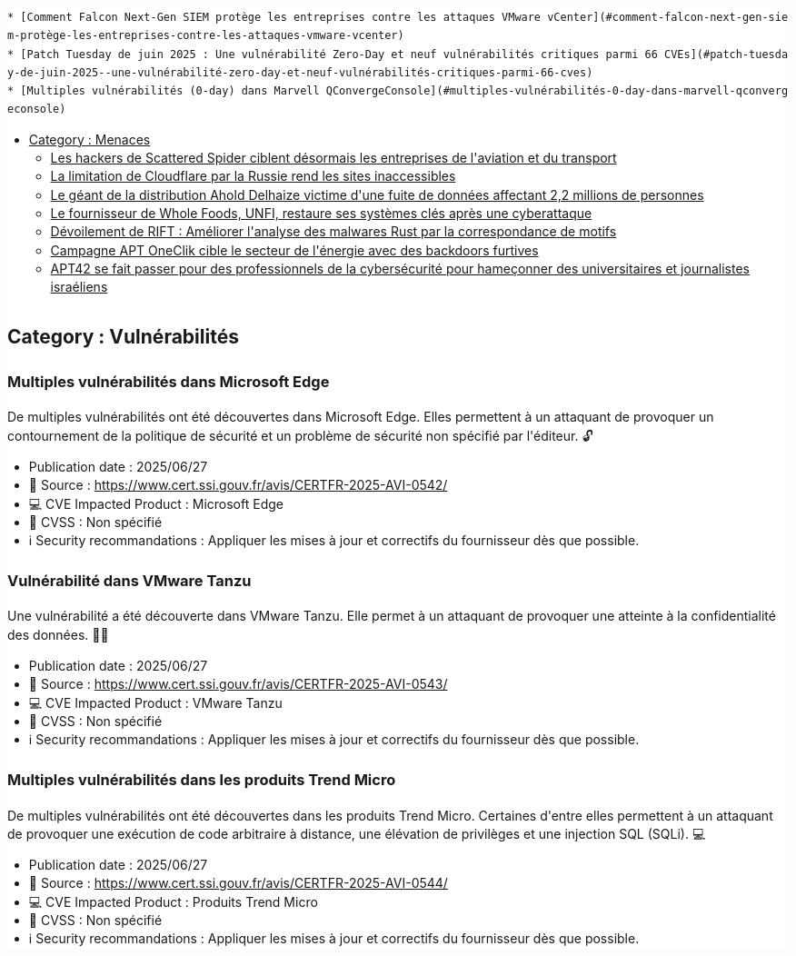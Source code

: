     * [Comment Falcon Next-Gen SIEM protège les entreprises contre les attaques VMware vCenter](#comment-falcon-next-gen-siem-protège-les-entreprises-contre-les-attaques-vmware-vcenter)
    * [Patch Tuesday de juin 2025 : Une vulnérabilité Zero-Day et neuf vulnérabilités critiques parmi 66 CVEs](#patch-tuesday-de-juin-2025--une-vulnérabilité-zero-day-et-neuf-vulnérabilités-critiques-parmi-66-cves)
    * [Multiples vulnérabilités (0-day) dans Marvell QConvergeConsole](#multiples-vulnérabilités-0-day-dans-marvell-qconvergeconsole)
* [Category : Menaces](#category--menaces)
    * [Les hackers de Scattered Spider ciblent désormais les entreprises de l'aviation et du transport](#les-hackers-de-scattered-spider-ciblent-désormais-les-entreprises-de-laviation-et-du-transport)
    * [La limitation de Cloudflare par la Russie rend les sites inaccessibles](#la-limitation-de-cloudflare-par-la-russie-rend-les-sites-inaccessibles)
    * [Le géant de la distribution Ahold Delhaize victime d'une fuite de données affectant 2,2 millions de personnes](#le-géant-de-la-distribution-ahold-delhaize-victime-dune-fuite-de-données-affectant-22-millions-de-personnes)
    * [Le fournisseur de Whole Foods, UNFI, restaure ses systèmes clés après une cyberattaque](#le-fournisseur-de-whole-foods-unfi-restaure-ses-systèmes-clés-après-une-cyberattaque)
    * [Dévoilement de RIFT : Améliorer l'analyse des malwares Rust par la correspondance de motifs](#dévoilement-de-rift--améliorer-lanalyse-des-malwares-rust-par-la-correspondance-de-motifs)
    * [Campagne APT OneClik cible le secteur de l'énergie avec des backdoors furtives](#campagne-apt-oneclik-cible-le-secteur-de-lénergie-avec-des-backdoors-furtives)
    * [APT42 se fait passer pour des professionnels de la cybersécurité pour hameçonner des universitaires et journalistes israéliens](#apt42-se-fait-passer-pour-des-professionnels-de-la-cybersécurité-pour-hameçonner-des-universitaires-et-journalistes-israéliens)

## Category : Vulnérabilités
### Multiples vulnérabilités dans Microsoft Edge
De multiples vulnérabilités ont été découvertes dans Microsoft Edge. Elles permettent à un attaquant de provoquer un contournement de la politique de sécurité et un problème de sécurité non spécifié par l'éditeur. 🔓
* Publication date : 2025/06/27
* 🔗 Source : https://www.cert.ssi.gouv.fr/avis/CERTFR-2025-AVI-0542/
* 💻 CVE Impacted Product : Microsoft Edge
* 📏 CVSS : Non spécifié
* ℹ️ Security recommandations : Appliquer les mises à jour et correctifs du fournisseur dès que possible.

### Vulnérabilité dans VMware Tanzu
Une vulnérabilité a été découverte dans VMware Tanzu. Elle permet à un attaquant de provoquer une atteinte à la confidentialité des données. 🕵️‍♀️
* Publication date : 2025/06/27
* 🔗 Source : https://www.cert.ssi.gouv.fr/avis/CERTFR-2025-AVI-0543/
* 💻 CVE Impacted Product : VMware Tanzu
* 📏 CVSS : Non spécifié
* ℹ️ Security recommandations : Appliquer les mises à jour et correctifs du fournisseur dès que possible.

### Multiples vulnérabilités dans les produits Trend Micro
De multiples vulnérabilités ont été découvertes dans les produits Trend Micro. Certaines d'entre elles permettent à un attaquant de provoquer une exécution de code arbitraire à distance, une élévation de privilèges et une injection SQL (SQLi). 💻
* Publication date : 2025/06/27
* 🔗 Source : https://www.cert.ssi.gouv.fr/avis/CERTFR-2025-AVI-0544/
* 💻 CVE Impacted Product : Produits Trend Micro
* 📏 CVSS : Non spécifié
* ℹ️ Security recommandations : Appliquer les mises à jour et correctifs du fournisseur dès que possible.
